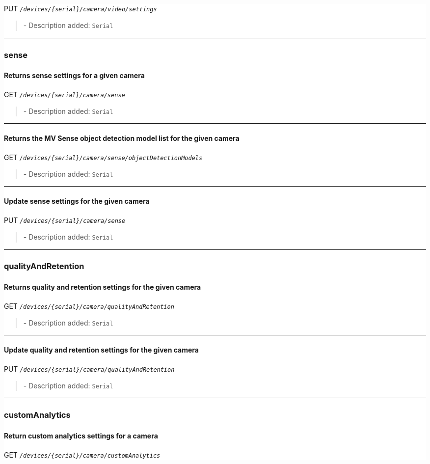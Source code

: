 PUT _`/devices/{serial}/camera/video/settings`_

> \- Description added: `Serial`

* * *

### sense

#### Returns sense settings for a given camera

GET _`/devices/{serial}/camera/sense`_

> \- Description added: `Serial`

* * *

#### Returns the MV Sense object detection model list for the given camera

GET _`/devices/{serial}/camera/sense/objectDetectionModels`_

> \- Description added: `Serial`

* * *

#### Update sense settings for the given camera

PUT _`/devices/{serial}/camera/sense`_

> \- Description added: `Serial`

* * *

### qualityAndRetention

#### Returns quality and retention settings for the given camera

GET _`/devices/{serial}/camera/qualityAndRetention`_

> \- Description added: `Serial`

* * *

#### Update quality and retention settings for the given camera

PUT _`/devices/{serial}/camera/qualityAndRetention`_

> \- Description added: `Serial`

* * *

### customAnalytics

#### Return custom analytics settings for a camera

GET _`/devices/{serial}/camera/customAnalytics`_
